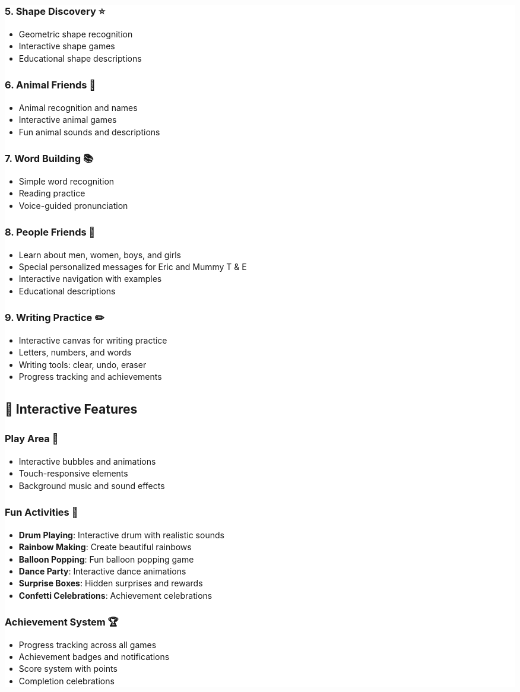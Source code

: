 ### 5. **Shape Discovery** ⭐
- Geometric shape recognition
- Interactive shape games
- Educational shape descriptions

### 6. **Animal Friends** 🐾
- Animal recognition and names
- Interactive animal games
- Fun animal sounds and descriptions

### 7. **Word Building** 📚
- Simple word recognition
- Reading practice
- Voice-guided pronunciation

### 8. **People Friends** 👥
- Learn about men, women, boys, and girls
- Special personalized messages for Eric and Mummy T & E
- Interactive navigation with examples
- Educational descriptions

### 9. **Writing Practice** ✏️
- Interactive canvas for writing practice
- Letters, numbers, and words
- Writing tools: clear, undo, eraser
- Progress tracking and achievements

## 🎯 Interactive Features

### **Play Area** 🎪
- Interactive bubbles and animations
- Touch-responsive elements
- Background music and sound effects

### **Fun Activities** 🎊
- **Drum Playing**: Interactive drum with realistic sounds
- **Rainbow Making**: Create beautiful rainbows
- **Balloon Popping**: Fun balloon popping game
- **Dance Party**: Interactive dance animations
- **Surprise Boxes**: Hidden surprises and rewards
- **Confetti Celebrations**: Achievement celebrations

### **Achievement System** 🏆
- Progress tracking across all games
- Achievement badges and notifications
- Score system with points
- Completion celebrations
